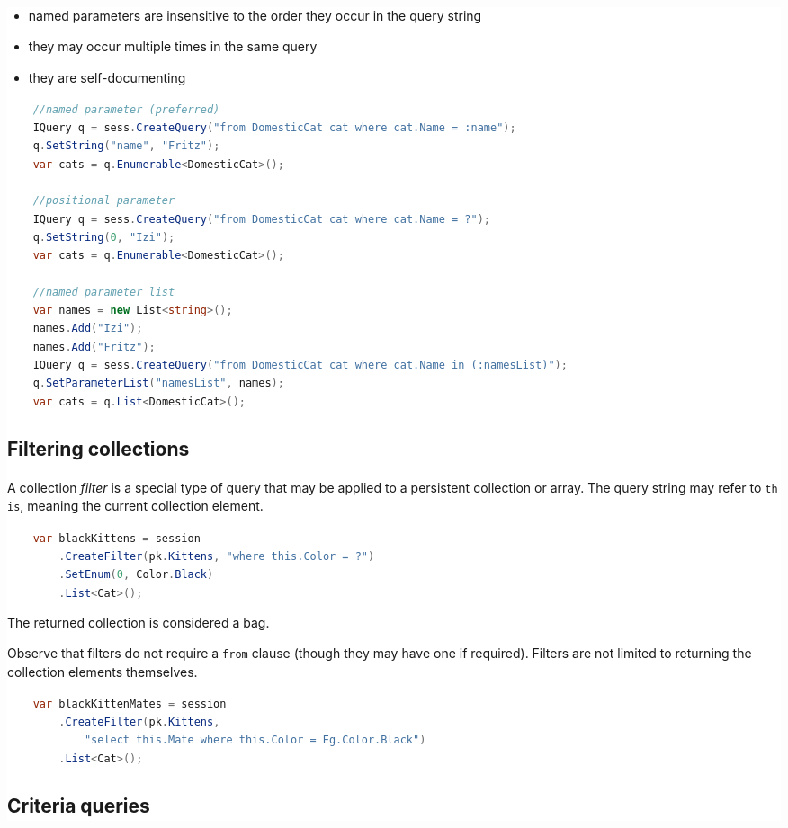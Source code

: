   - named parameters are insensitive to the order they occur in the
    query string

  - they may occur multiple times in the same query

  - they are self-documenting

```csharp
    //named parameter (preferred)
    IQuery q = sess.CreateQuery("from DomesticCat cat where cat.Name = :name");
    q.SetString("name", "Fritz");
    var cats = q.Enumerable<DomesticCat>();

    //positional parameter
    IQuery q = sess.CreateQuery("from DomesticCat cat where cat.Name = ?");
    q.SetString(0, "Izi");
    var cats = q.Enumerable<DomesticCat>();

    //named parameter list
    var names = new List<string>();
    names.Add("Izi");
    names.Add("Fritz");
    IQuery q = sess.CreateQuery("from DomesticCat cat where cat.Name in (:namesList)");
    q.SetParameterList("namesList", names);
    var cats = q.List<DomesticCat>();
```

## Filtering collections

A collection *filter* is a special type of query that may be applied to
a persistent collection or array. The query string may refer to `this`,
meaning the current collection element.

```csharp
    var blackKittens = session
        .CreateFilter(pk.Kittens, "where this.Color = ?")
        .SetEnum(0, Color.Black)
        .List<Cat>();
```

The returned collection is considered a bag.

Observe that filters do not require a `from` clause (though they may
have one if required). Filters are not limited to returning the
collection elements themselves.

```csharp
    var blackKittenMates = session
        .CreateFilter(pk.Kittens,
            "select this.Mate where this.Color = Eg.Color.Black")
        .List<Cat>();
```

## Criteria queries
